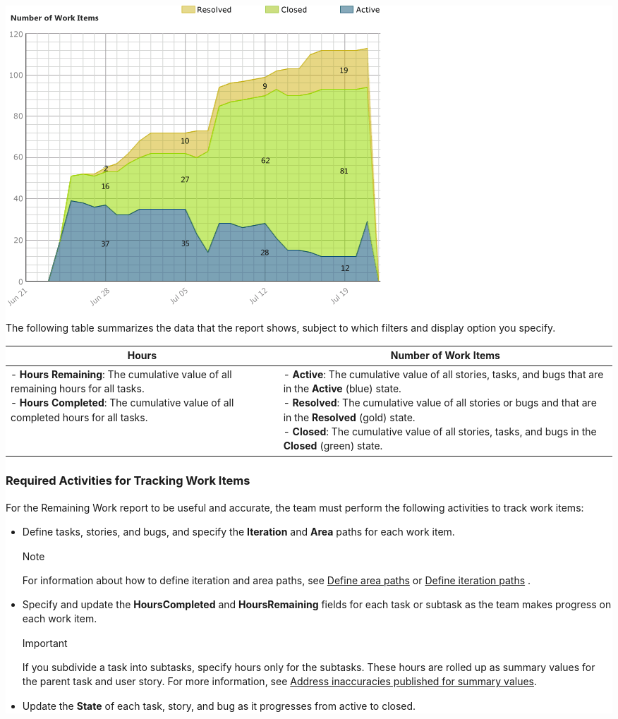  ![Example of number of work items report](_img/procguid_numberofwi_remainingwork.png "ProcGuid_NumberOfWi_RemainingWork")  
  
 The following table summarizes the data that the report shows, subject to which filters and display option you specify.  
  
|Hours|Number of Work Items|  
|-----------|--------------------------|  
|-   **Hours Remaining**: The cumulative value of all remaining hours for all tasks.<br />-   **Hours Completed**: The cumulative value of all completed hours for all tasks.|-   **Active**: The cumulative value of all stories, tasks, and bugs that are in the **Active** (blue) state.<br />-   **Resolved**: The cumulative value of all stories or bugs and that are in the **Resolved** (gold) state.<br />-   **Closed**: The cumulative value of all stories, tasks, and bugs in the **Closed** (green) state.|  
  
### Required Activities for Tracking Work Items  
 For the Remaining Work report to be useful and accurate, the team must perform the following activities to track work items:  
  
-   Define tasks, stories, and bugs, and specify the **Iteration** and **Area** paths for each work item.  
  
    > [!NOTE]
    >  For information about how to define iteration and area paths, see [Define area paths](../../work/customize/set-area-paths.md) or [Define iteration paths](../../work/customize/set-iteration-paths-sprints.md) .  
  
-   Specify and update the **HoursCompleted** and **HoursRemaining** fields for each task or subtask as the team makes progress on each work item.  
  
    > [!IMPORTANT]
    >  If you subdivide a task into subtasks, specify hours only for the subtasks. These hours are rolled up as summary values for the parent task and user story. For more information, see [Address inaccuracies published for summary values](../../report/address-inaccuracies-published-for-summary-values.md).  
  
-   Update the **State** of each task, story, and bug as it progresses from active to closed.  
  